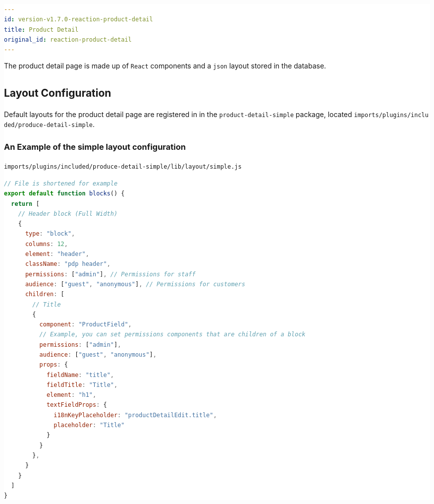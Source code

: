 ```yaml
---
id: version-v1.7.0-reaction-product-detail
title: Product Detail
original_id: reaction-product-detail
---
```

    
The product detail page is made up of `React` components and a `json` layout stored in the database.

## Layout Configuration

Default layouts for the product detail page are registered in in the `product-detail-simple` package, located `imports/plugins/included/produce-detail-simple`.

### An Example of the simple layout configuration

`imports/plugins/included/produce-detail-simple/lib/layout/simple.js`

```javascript
// File is shortened for example
export default function blocks() {
  return [
    // Header block (Full Width)
    {
      type: "block",
      columns: 12,
      element: "header",
      className: "pdp header",
      permissions: ["admin"], // Permissions for staff
      audience: ["guest", "anonymous"], // Permissions for customers
      children: [
        // Title
        {
          component: "ProductField",
          // Example, you can set permissions components that are children of a block
          permissions: ["admin"],
          audience: ["guest", "anonymous"],
          props: {
            fieldName: "title",
            fieldTitle: "Title",
            element: "h1",
            textFieldProps: {
              i18nKeyPlaceholder: "productDetailEdit.title",
              placeholder: "Title"
            }
          }
        },
      }
    }
  ]
}
```
